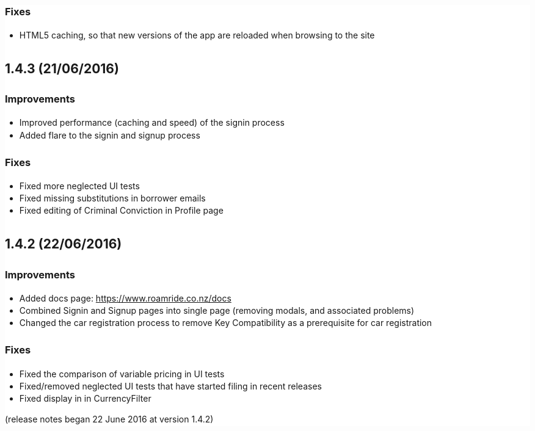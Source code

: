 ### Fixes

* HTML5 caching, so that new versions of the app are reloaded when browsing to the site

## 1.4.3 (21/06/2016)

### Improvements

* Improved performance (caching and speed) of the signin process
* Added flare to the signin and signup process

### Fixes

* Fixed more neglected UI tests
* Fixed missing substitutions in borrower emails
* Fixed editing of Criminal Conviction in Profile page
  
## 1.4.2 (22/06/2016)

### Improvements

* Added docs page: https://www.roamride.co.nz/docs
* Combined Signin and Signup pages into single page (removing modals, and associated problems)
* Changed the car registration process to remove Key Compatibility as a prerequisite for car registration

### Fixes

* Fixed the comparison of variable pricing in UI tests
* Fixed/removed neglected UI tests that have started filing in recent releases
* Fixed display in in CurrencyFilter
  

(release notes began 22 June 2016 at version 1.4.2)
